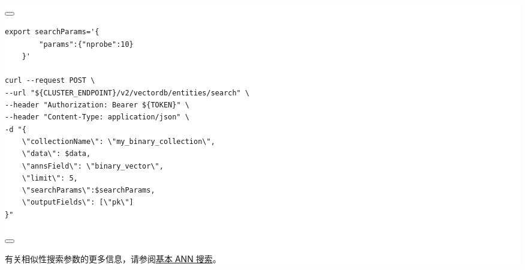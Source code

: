 <button class="copy-code-btn"></button></code></pre>
<pre><code translate="no" class="language-curl"><span class="hljs-built_in">export</span> searchParams=<span class="hljs-string">&#x27;{​
        &quot;params&quot;:{&quot;nprobe&quot;:10}​
    }&#x27;</span>​
​
curl --request POST \​
--url <span class="hljs-string">&quot;<span class="hljs-variable">${CLUSTER_ENDPOINT}</span>/v2/vectordb/entities/search&quot;</span> \​
--header <span class="hljs-string">&quot;Authorization: Bearer <span class="hljs-variable">${TOKEN}</span>&quot;</span> \​
--header <span class="hljs-string">&quot;Content-Type: application/json&quot;</span> \​
-d <span class="hljs-string">&quot;{​
    \&quot;collectionName\&quot;: \&quot;my_binary_collection\&quot;,​
    \&quot;data\&quot;: <span class="hljs-variable">$data</span>,​
    \&quot;annsField\&quot;: \&quot;binary_vector\&quot;,​
    \&quot;limit\&quot;: 5,​
    \&quot;searchParams\&quot;:<span class="hljs-variable">$searchParams</span>,​
    \&quot;outputFields\&quot;: [\&quot;pk\&quot;]​
}&quot;</span>​

<button class="copy-code-btn"></button></code></pre>
<p>有关相似性搜索参数的更多信息，请参阅<a href="/docs/zh/single-vector-search.md">基本 ANN 搜索</a>。</p>
<p></p>
